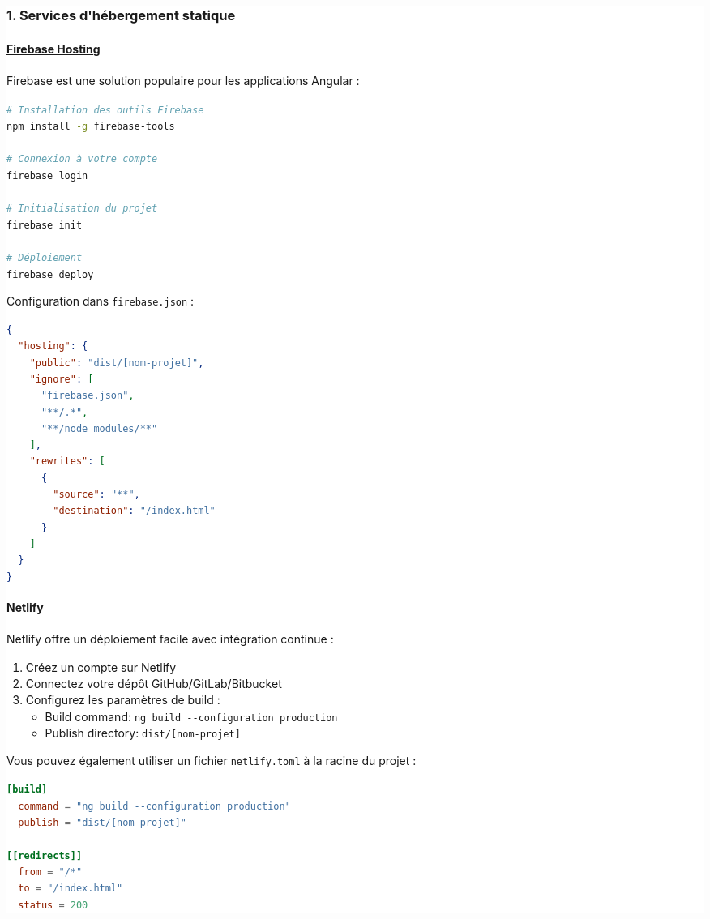 ### 1. Services d'hébergement statique

#### [Firebase Hosting](https://firebase.google.com/)

Firebase est une solution populaire pour les applications Angular :

```bash
# Installation des outils Firebase
npm install -g firebase-tools

# Connexion à votre compte
firebase login

# Initialisation du projet
firebase init

# Déploiement
firebase deploy
```

Configuration dans `firebase.json` :

```json
{
  "hosting": {
    "public": "dist/[nom-projet]",
    "ignore": [
      "firebase.json",
      "**/.*",
      "**/node_modules/**"
    ],
    "rewrites": [
      {
        "source": "**",
        "destination": "/index.html"
      }
    ]
  }
}
```

#### [Netlify](https://www.netlify.com/)

Netlify offre un déploiement facile avec intégration continue :

1. Créez un compte sur Netlify
2. Connectez votre dépôt GitHub/GitLab/Bitbucket
3. Configurez les paramètres de build :
   - Build command: `ng build --configuration production`
   - Publish directory: `dist/[nom-projet]`

Vous pouvez également utiliser un fichier `netlify.toml` à la racine du projet :

```toml
[build]
  command = "ng build --configuration production"
  publish = "dist/[nom-projet]"

[[redirects]]
  from = "/*"
  to = "/index.html"
  status = 200
```
